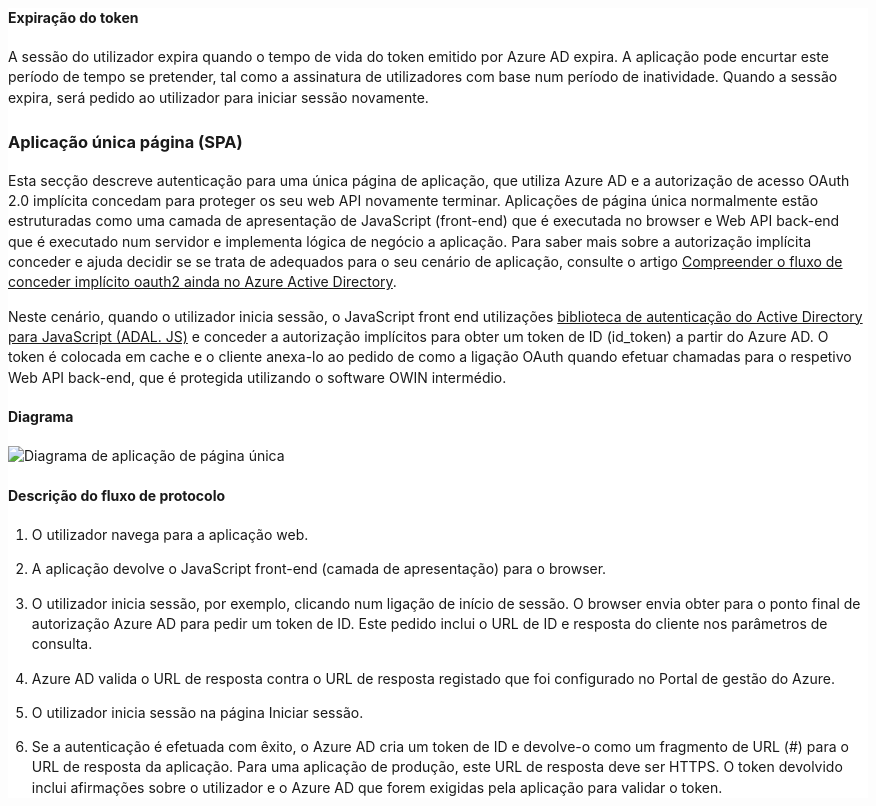 
#### <a name="token-expiration"></a>Expiração do token

A sessão do utilizador expira quando o tempo de vida do token emitido por Azure AD expira. A aplicação pode encurtar este período de tempo se pretender, tal como a assinatura de utilizadores com base num período de inatividade. Quando a sessão expira, será pedido ao utilizador para iniciar sessão novamente.





### <a name="single-page-application-spa"></a>Aplicação única página (SPA)

Esta secção descreve autenticação para uma única página de aplicação, que utiliza Azure AD e a autorização de acesso OAuth 2.0 implícita concedam para proteger os seu web API novamente terminar. Aplicações de página única normalmente estão estruturadas como uma camada de apresentação de JavaScript (front-end) que é executada no browser e Web API back-end que é executado num servidor e implementa lógica de negócio a aplicação. Para saber mais sobre a autorização implícita conceder e ajuda decidir se se trata de adequados para o seu cenário de aplicação, consulte o artigo [Compreender o fluxo de conceder implícito oauth2 ainda no Azure Active Directory](active-directory-dev-understanding-oauth2-implicit-grant.md).

Neste cenário, quando o utilizador inicia sessão, o JavaScript front end utilizações [biblioteca de autenticação do Active Directory para JavaScript (ADAL. JS)](https://github.com/AzureAD/azure-activedirectory-library-for-js/tree/dev) e conceder a autorização implícitos para obter um token de ID (id_token) a partir do Azure AD. O token é colocada em cache e o cliente anexa-lo ao pedido de como a ligação OAuth quando efetuar chamadas para o respetivo Web API back-end, que é protegida utilizando o software OWIN intermédio. 
#### <a name="diagram"></a>Diagrama

![Diagrama de aplicação de página única](./media/active-directory-authentication-scenarios/single_page_app.png)

#### <a name="description-of-protocol-flow"></a>Descrição do fluxo de protocolo

1. O utilizador navega para a aplicação web.


2. A aplicação devolve o JavaScript front-end (camada de apresentação) para o browser.


3. O utilizador inicia sessão, por exemplo, clicando num ligação de início de sessão. O browser envia obter para o ponto final de autorização Azure AD para pedir um token de ID. Este pedido inclui o URL de ID e resposta do cliente nos parâmetros de consulta.


4. Azure AD valida o URL de resposta contra o URL de resposta registado que foi configurado no Portal de gestão do Azure.


5. O utilizador inicia sessão na página Iniciar sessão.


6. Se a autenticação é efetuada com êxito, o Azure AD cria um token de ID e devolve-o como um fragmento de URL (#) para o URL de resposta da aplicação. Para uma aplicação de produção, este URL de resposta deve ser HTTPS. O token devolvido inclui afirmações sobre o utilizador e o Azure AD que forem exigidas pela aplicação para validar o token.
